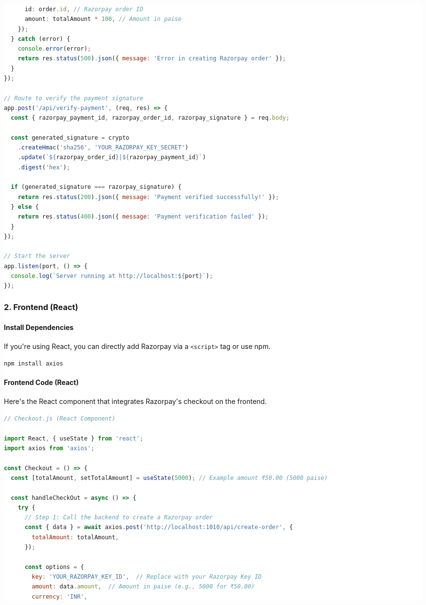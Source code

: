 ```javascript
      id: order.id, // Razorpay order ID
      amount: totalAmount * 100, // Amount in paise
    });
  } catch (error) {
    console.error(error);
    return res.status(500).json({ message: 'Error in creating Razorpay order' });
  }
});

// Route to verify the payment signature
app.post('/api/verify-payment', (req, res) => {
  const { razorpay_payment_id, razorpay_order_id, razorpay_signature } = req.body;

  const generated_signature = crypto
    .createHmac('sha256', 'YOUR_RAZORPAY_KEY_SECRET')
    .update(`${razorpay_order_id}|${razorpay_payment_id}`)
    .digest('hex');

  if (generated_signature === razorpay_signature) {
    return res.status(200).json({ message: 'Payment verified successfully!' });
  } else {
    return res.status(400).json({ message: 'Payment verification failed' });
  }
});

// Start the server
app.listen(port, () => {
  console.log(`Server running at http://localhost:${port}`);
});
```

### **2. Frontend (React)**

#### **Install Dependencies**

If you're using React, you can directly add Razorpay via a `<script>` tag or use npm.

```bash
npm install axios
```

#### **Frontend Code (React)**

Here's the React component that integrates Razorpay's checkout on the frontend.

```javascript
// Checkout.js (React Component)

import React, { useState } from 'react';
import axios from 'axios';

const Checkout = () => {
  const [totalAmount, setTotalAmount] = useState(5000); // Example amount ₹50.00 (5000 paise)

  const handleCheckOut = async () => {
    try {
      // Step 1: Call the backend to create a Razorpay order
      const { data } = await axios.post('http://localhost:1010/api/create-order', {
        totalAmount: totalAmount,
      });

      const options = {
        key: 'YOUR_RAZORPAY_KEY_ID',  // Replace with your Razorpay Key ID
        amount: data.amount,  // Amount in paise (e.g., 5000 for ₹50.00)
        currency: 'INR',
```